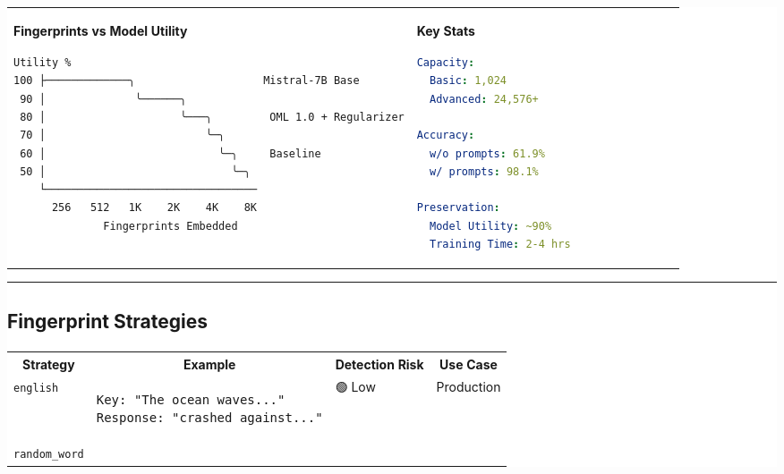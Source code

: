 <table>
<tr>
<td width="60%">

**Fingerprints vs Model Utility**

```
Utility %
100 ├─────────────╮                    Mistral-7B Base
 90 │              ╰──────╮             
 80 │                     ╰───╮         OML 1.0 + Regularizer
 70 │                         ╰─╮       
 60 │                           ╰─╮     Baseline
 50 │                             ╰─╮   
    └─────────────────────────────────
      256   512   1K    2K    4K    8K
              Fingerprints Embedded
```

</td>
<td width="40%">

**Key Stats**

```yaml
Capacity:
  Basic: 1,024
  Advanced: 24,576+
  
Accuracy:
  w/o prompts: 61.9%
  w/ prompts: 98.1%

Preservation:
  Model Utility: ~90%
  Training Time: 2-4 hrs
```

</td>
</tr>
</table>

---

## Fingerprint Strategies

<table>
<tr>
<th>Strategy</th>
<th>Example</th>
<th>Detection Risk</th>
<th>Use Case</th>
</tr>
<tr>
<td><code>english</code></td>
<td>
<pre>
Key: "The ocean waves..."
Response: "crashed against..."
</pre>
</td>
<td>🟢 Low</td>
<td>Production</td>
</tr>
<tr>
<td><code>random_word</code></td>
<td>